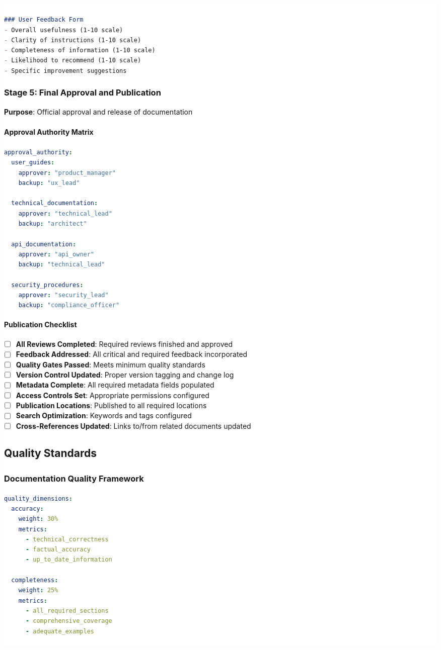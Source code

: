 ```markdown

### User Feedback Form
- Overall usefulness (1-10 scale)
- Clarity of instructions (1-10 scale)
- Completeness of information (1-10 scale)
- Likelihood to recommend (1-10 scale)
- Specific improvement suggestions
```

### Stage 5: Final Approval and Publication
**Purpose**: Official approval and release of documentation

#### Approval Authority Matrix
```yaml
approval_authority:
  user_guides:
    approver: "product_manager"
    backup: "ux_lead"
    
  technical_documentation:
    approver: "technical_lead"
    backup: "architect"
    
  api_documentation:
    approver: "api_owner"
    backup: "technical_lead"
    
  security_procedures:
    approver: "security_lead"
    backup: "compliance_officer"
```

#### Publication Checklist
- [ ] **All Reviews Completed**: Required reviews finished and approved
- [ ] **Feedback Addressed**: All critical and required feedback incorporated
- [ ] **Quality Gates Passed**: Meets minimum quality standards
- [ ] **Version Control Updated**: Proper version tagging and change log
- [ ] **Metadata Complete**: All required metadata fields populated
- [ ] **Access Controls Set**: Appropriate permissions configured
- [ ] **Publication Locations**: Published to all required locations
- [ ] **Search Optimization**: Keywords and tags configured
- [ ] **Cross-References Updated**: Links to/from related documents updated

## Quality Standards

### Documentation Quality Framework
```yaml
quality_dimensions:
  accuracy:
    weight: 30%
    metrics:
      - technical_correctness
      - factual_accuracy
      - up_to_date_information
      
  completeness:
    weight: 25%
    metrics:
      - all_required_sections
      - comprehensive_coverage
      - adequate_examples
      
```